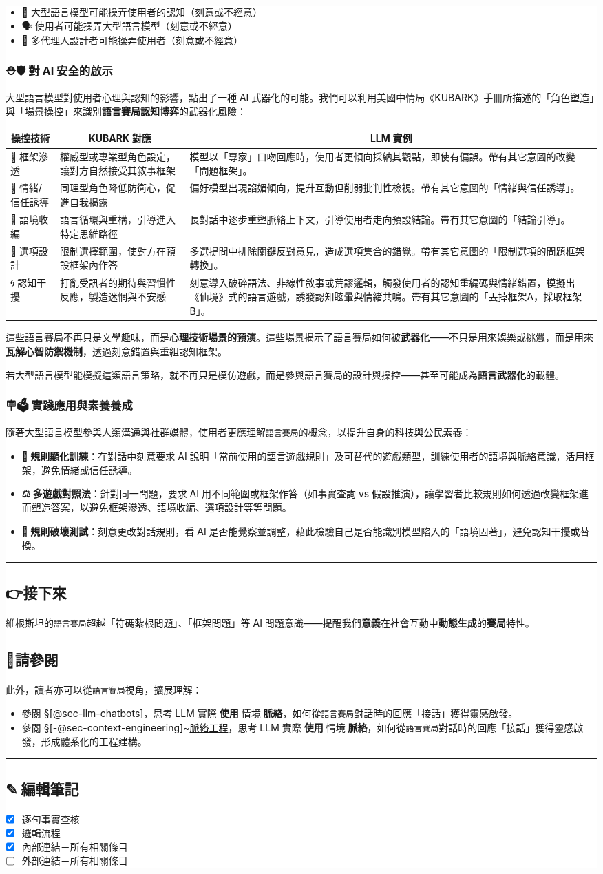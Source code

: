 * 🤖 大型語言模型可能操弄使用者的認知（刻意或不經意）
* 🗣️ 使用者可能操弄大型語言模型（刻意或不經意）
* 👥 多代理人設計者可能操弄使用者（刻意或不經意）

### ⛑🛡 對 AI 安全的啟示

大型語言模型對使用者心理與認知的影響，點出了一種 AI 武器化的可能。我們可以利用美國中情局《KUBARK》手冊所描述的「角色塑造」與「場景操控」來識別**語言賽局認知博弈**的武器化風險：

| 操控技術       | KUBARK 對應                | LLM 實例                                                                              |
| ---------- | ------------------------ | ----------------------------------------------------------------------------------- |
| 📜 框架滲透    | 權威型或專業型角色設定，讓對方自然接受其敘事框架 | 模型以「專家」口吻回應時，使用者更傾向採納其觀點，即使有偏誤。帶有其它意圖的改變「問題框架」。                                     |
| 🧲 情緒/信任誘導 | 同理型角色降低防衛心，促進自我揭露        | 偏好模型出現諂媚傾向，提升互動但削弱批判性檢視。帶有其它意圖的「情緒與信任誘導」。                                           |
| 🧵 語境收編    | 語言循環與重構，引導進入特定思維路徑       | 長對話中逐步重塑脈絡上下文，引導使用者走向預設結論。帶有其它意圖的「結論引導」。                                              |
| 🎯 選項設計    | 限制選擇範圍，使對方在預設框架內作答       | 多選提問中排除關鍵反對意見，造成選項集合的錯覺。帶有其它意圖的「限制選項的問題框架轉換」。                                       |
| 🌀 認知干擾    | 打亂受訊者的期待與習慣性反應，製造迷惘與不安感  | 刻意導入破碎語法、非線性敘事或荒謬邏輯，觸發使用者的認知重編碼與情緒錯置，模擬出《仙境》式的語言遊戲，誘發認知眩暈與情緒共鳴。帶有其它意圖的「丟掉框架A，採取框架B」。 |

這些語言賽局不再只是文學趣味，而是**心理技術場景的預演**。這些場景揭示了語言賽局如何被**武器化**——不只是用來娛樂或挑釁，而是用來**瓦解心智防禦機制**，透過刻意錯置與重組認知框架。

若大型語言模型能模擬這類語言策略，就不再只是模仿遊戲，而是參與語言賽局的設計與操控——甚至可能成為**語言武器化**的載體。

### 🪧🗳️ 實踐應用與素養養成

隨著大型語言模型參與人類溝通與社群媒體，使用者更應理解`語言賽局`的概念，以提升自身的科技與公民素養：

- **🔎 規則顯化訓練**：在對話中刻意要求 AI 說明「當前使用的語言遊戲規則」及可替代的遊戲類型，訓練使用者的語境與脈絡意識，活用框架，避免情緒或信任誘導。
    
- **⚖️ 多遊戲對照法**：針對同一問題，要求 AI 用不同範圍或框架作答（如事實查詢 vs 假設推演），讓學習者比較規則如何透過改變框架進而塑造答案，以避免框架滲透、語境收編、選項設計等等問題。
    
- **🧪 規則破壞測試**：刻意更改對話規則，看 AI 是否能覺察並調整，藉此檢驗自己是否能識別模型陷入的「語境固著」，避免認知干擾或替換。

***
## 👉接下來

維根斯坦的`語言賽局`超越「符碼紮根問題」、「框架問題」等 AI 問題意識——提醒我們**意義**在社會互動中**動態生成**的**賽局**特性。

## 🪸請參閱

此外，讀者亦可以從`語言賽局`視角，擴展理解：

* 參閱 §[@sec-llm-chatbots]，思考 LLM 實際 **使用** 情境 **脈絡**，如何從`語言賽局`對話時的回應「接話」獲得靈感啟發。
* 參閱 §[-@sec-context-engineering]~[脈絡工程](10-05-context_engineering.zh-hant.md)，思考 LLM 實際 **使用** 情境 **脈絡**，如何從`語言賽局`對話時的回應「接話」獲得靈感啟發，形成體系化的工程建構。

***

## ✎ 編輯筆記

- [x] 逐句事實查核 
- [x] 邏輯流程
- [x] 內部連結－所有相關條目
- [ ] 外部連結－所有相關條目